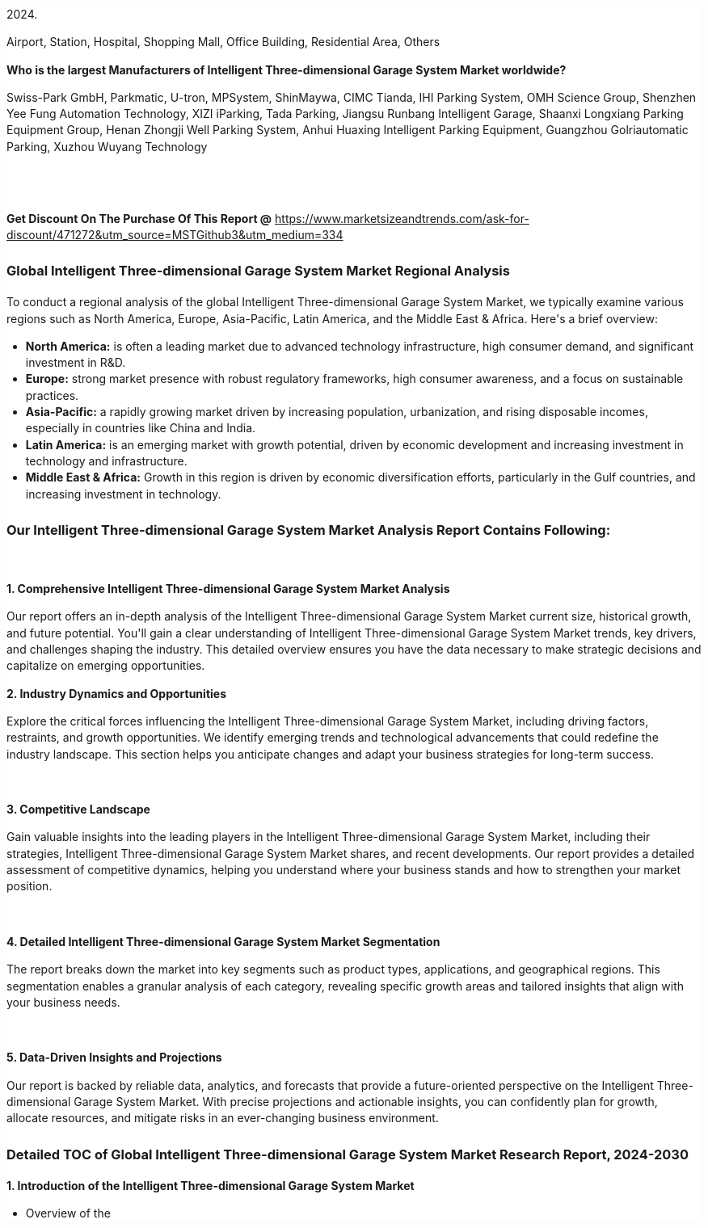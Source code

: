 2024.</span></p></div><div class="" data-test-id=""><p><span class="">Airport, Station, Hospital, Shopping Mall, Office Building, Residential Area, Others</span></p><p><span class=""><strong>Who is the largest Manufacturers of Intelligent Three-dimensional Garage System Market worldwide?</strong></span></p></div><div class="" data-test-id=""><p><span class="">Swiss-Park GmbH, Parkmatic, U-tron, MPSystem, ShinMaywa, CIMC Tianda, IHI Parking System, OMH Science Group, Shenzhen Yee Fung Automation Technology, XIZI iParking, Tada Parking, Jiangsu Runbang Intelligent Garage, Shaanxi Longxiang Parking Equipment Group, Henan Zhongji Well Parking System, Anhui Huaxing Intelligent Parking Equipment, Guangzhou Golriautomatic Parking, Xuzhou Wuyang Technology</span></p></div><div class="" data-test-id="">&nbsp;</div><div class="" data-test-id="">&nbsp;</div><div class="" data-test-id=""><p><span class=""><strong>Get Discount On The Purchase Of This Report @</strong> <a href="https://www.marketsizeandtrends.com/ask-for-discount/471272&utm_source=MSTGithub3&utm_medium=334" target="_blank">https://www.marketsizeandtrends.com/ask-for-discount/471272&utm_source=MSTGithub3&utm_medium=334</a></span></p></div><div class="" data-test-id=""><div class="article-main__content" data-test-id="publishing-text-block"><h3><span class="">Global Intelligent Three-dimensional Garage System Market Regional Analysis</span></h3></div><div class="article-main__content" data-test-id="publishing-text-block"><p><span class="">To conduct a regional analysis of the global Intelligent Three-dimensional Garage System Market, we typically examine various regions such as North America, Europe, Asia-Pacific, Latin America, and the Middle East &amp; Africa. Here's a brief overview:</span></p></div><div class="article-main__content" data-test-id="publishing-text-block"><ul><li><strong><span class="font-[700]">North America</span></strong><span class=""><strong>:</strong> is often a leading market due to advanced technology infrastructure, high consumer demand, and significant investment in R&amp;D.</span></li><li><strong><span class="font-[700]">Europe</span></strong><span class=""><strong>:</strong> strong market presence with robust regulatory frameworks, high consumer awareness, and a focus on sustainable practices.</span></li><li><strong><span class="font-[700]">Asia-Pacific</span></strong><span class=""><strong>:</strong> a rapidly growing market driven by increasing population, urbanization, and rising disposable incomes, especially in countries like China and India.</span></li><li><strong><span class="font-[700]">Latin America</span></strong><span class=""><strong>:</strong> is an emerging market with growth potential, driven by economic development and increasing investment in technology and infrastructure.</span></li><li><strong><span class="font-[700]">Middle East &amp; Africa</span></strong><span class=""><strong>:</strong> Growth in this region is driven by economic diversification efforts, particularly in the Gulf countries, and increasing investment in technology.</span></li></ul></div></div><div class="" data-test-id=""><h3><span class="">Our Intelligent Three-dimensional Garage System Market Analysis Report Contains Following:</span></h3><p>&nbsp;</p><p><strong>1. Comprehensive Intelligent Three-dimensional Garage System Market Analysis<br /></strong></p><p>Our report offers an in-depth analysis of the Intelligent Three-dimensional Garage System Market current size, historical growth, and future potential. You'll gain a clear understanding of Intelligent Three-dimensional Garage System Market trends, key drivers, and challenges shaping the industry. This detailed overview ensures you have the data necessary to make strategic decisions and capitalize on emerging opportunities.</p><p><strong>2. Industry Dynamics and Opportunities</strong></p><p>Explore the critical forces influencing the Intelligent Three-dimensional Garage System Market, including driving factors, restraints, and growth opportunities. We identify emerging trends and technological advancements that could redefine the industry landscape. This section helps you anticipate changes and adapt your business strategies for long-term success.</p><p>&nbsp;</p><p><strong>3. Competitive Landscape</strong></p><p>Gain valuable insights into the leading players in the Intelligent Three-dimensional Garage System Market, including their strategies, Intelligent Three-dimensional Garage System Market shares, and recent developments. Our report provides a detailed assessment of competitive dynamics, helping you understand where your business stands and how to strengthen your market position.</p><p>&nbsp;</p><p><strong>4. Detailed Intelligent Three-dimensional Garage System Market Segmentation</strong></p><p>The report breaks down the market into key segments such as product types, applications, and geographical regions. This segmentation enables a granular analysis of each category, revealing specific growth areas and tailored insights that align with your business needs.</p><p>&nbsp;</p><p><strong>5. Data-Driven Insights and Projections</strong></p><p>Our report is backed by reliable data, analytics, and forecasts that provide a future-oriented perspective on the Intelligent Three-dimensional Garage System Market. With precise projections and actionable insights, you can confidently plan for growth, allocate resources, and mitigate risks in an ever-changing business environment.</p></div><div class="" data-test-id=""><h3><span class="">Detailed TOC of Global Intelligent Three-dimensional Garage System Market Research Report, 2024-2030</span></h3></div><div class="" data-test-id=""><p><strong><span class="">1. Introduction of the Intelligent Three-dimensional Garage System Market</span></strong></p></div><div class="" data-test-id=""><ul><li><span class="">Overview of the